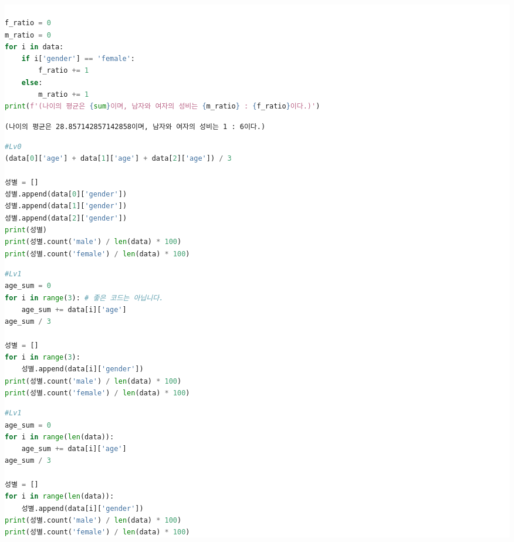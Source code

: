 ```python

f_ratio = 0
m_ratio = 0
for i in data:
    if i['gender'] == 'female':
        f_ratio += 1
    else:
        m_ratio += 1
print(f'(나이의 평균은 {sum}이며, 남자와 여자의 성비는 {m_ratio} : {f_ratio}이다.)')
```

    (나이의 평균은 28.857142857142858이며, 남자와 여자의 성비는 1 : 6이다.)



```python
#Lv0
(data[0]['age'] + data[1]['age'] + data[2]['age']) / 3

성별 = []
성별.append(data[0]['gender'])
성별.append(data[1]['gender'])
성별.append(data[2]['gender'])
print(성별)
print(성별.count('male') / len(data) * 100)
print(성별.count('female') / len(data) * 100)
```


```python
#Lv1
age_sum = 0
for i in range(3): # 좋은 코드는 아닙니다.
    age_sum += data[i]['age']
age_sum / 3

성별 = []
for i in range(3):
    성별.append(data[i]['gender'])
print(성별.count('male') / len(data) * 100)
print(성별.count('female') / len(data) * 100)
```


```python
#Lv1
age_sum = 0
for i in range(len(data)):
    age_sum += data[i]['age']
age_sum / 3

성별 = []
for i in range(len(data)):
    성별.append(data[i]['gender'])
print(성별.count('male') / len(data) * 100)
print(성별.count('female') / len(data) * 100)
```

